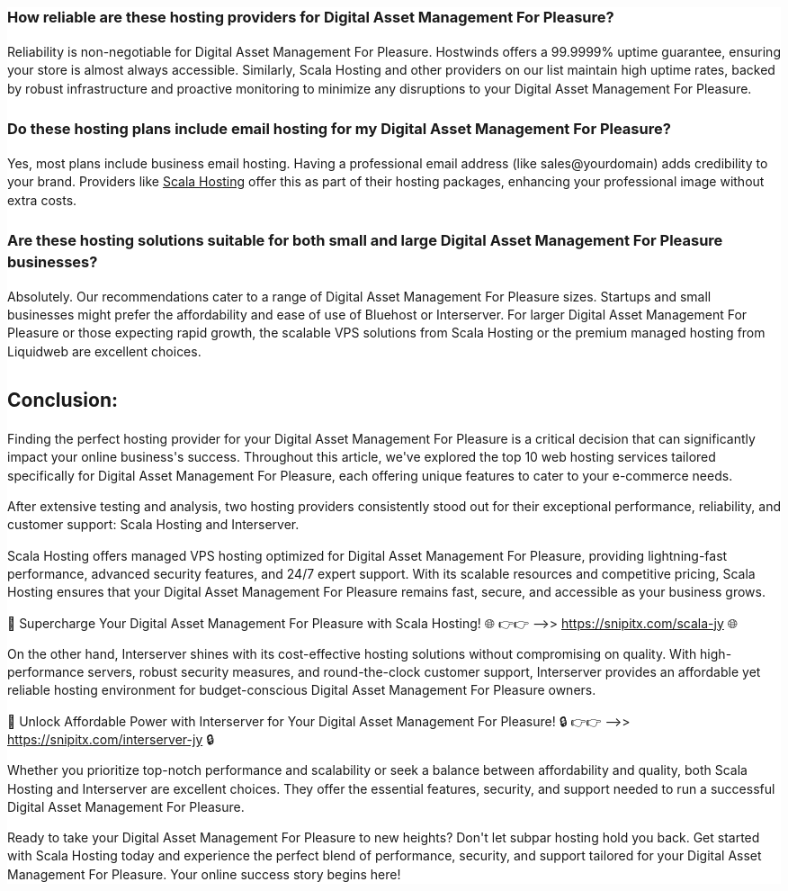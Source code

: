 ### How reliable are these hosting providers for Digital Asset Management For Pleasure? 
Reliability is non-negotiable for Digital Asset Management For Pleasure. Hostwinds offers a 99.9999% uptime guarantee, ensuring your store is almost always accessible. Similarly, Scala Hosting and other providers on our list maintain high uptime rates, backed by robust infrastructure and proactive monitoring to minimize any disruptions to your Digital Asset Management For Pleasure.

### Do these hosting plans include email hosting for my Digital Asset Management For Pleasure? 
Yes, most plans include business email hosting. Having a professional email address (like sales@yourdomain) adds credibility to your brand. Providers like [Scala Hosting](https://snipitx.com/scala-jy) offer this as part of their hosting packages, enhancing your professional image without extra costs.

### Are these hosting solutions suitable for both small and large Digital Asset Management For Pleasure businesses? 
Absolutely. Our recommendations cater to a range of Digital Asset Management For Pleasure sizes. Startups and small businesses might prefer the affordability and ease of use of Bluehost or Interserver. For larger Digital Asset Management For Pleasure or those expecting rapid growth, the scalable VPS solutions from Scala Hosting or the premium managed hosting from Liquidweb are excellent choices.

## Conclusion:

Finding the perfect hosting provider for your Digital Asset Management For Pleasure is a critical decision that can significantly impact your online business's success. Throughout this article, we've explored the top 10 web hosting services tailored specifically for Digital Asset Management For Pleasure, each offering unique features to cater to your e-commerce needs.

After extensive testing and analysis, two hosting providers consistently stood out for their exceptional performance, reliability, and customer support: Scala Hosting and Interserver.

Scala Hosting offers managed VPS hosting optimized for Digital Asset Management For Pleasure, providing lightning-fast performance, advanced security features, and 24/7 expert support. With its scalable resources and competitive pricing, Scala Hosting ensures that your Digital Asset Management For Pleasure remains fast, secure, and accessible as your business grows.

🚀 Supercharge Your Digital Asset Management For Pleasure with Scala Hosting! 🌐
👉👉 -->> https://snipitx.com/scala-jy 🌐

On the other hand, Interserver shines with its cost-effective hosting solutions without compromising on quality. With high-performance servers, robust security measures, and round-the-clock customer support, Interserver provides an affordable yet reliable hosting environment for budget-conscious Digital Asset Management For Pleasure owners.

💸 Unlock Affordable Power with Interserver for Your Digital Asset Management For Pleasure! 🔒
👉👉 -->> https://snipitx.com/interserver-jy 🔒

Whether you prioritize top-notch performance and scalability or seek a balance between affordability and quality, both Scala Hosting and Interserver are excellent choices. They offer the essential features, security, and support needed to run a successful Digital Asset Management For Pleasure.

Ready to take your Digital Asset Management For Pleasure to new heights? Don't let subpar hosting hold you back. Get started with Scala Hosting today and experience the perfect blend of performance, security, and support tailored for your Digital Asset Management For Pleasure. Your online success story begins here!
